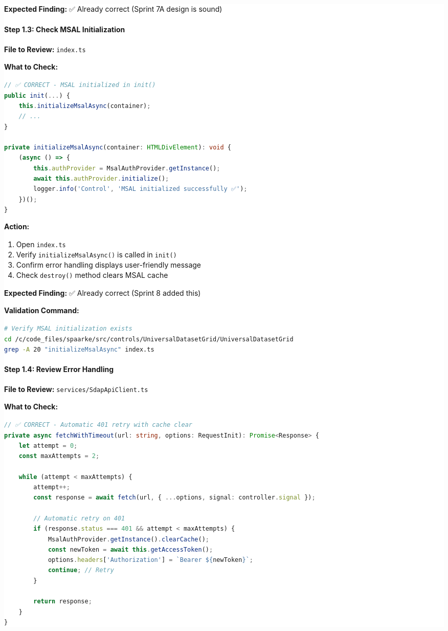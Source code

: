 **Expected Finding:** ✅ Already correct (Sprint 7A design is sound)

#### Step 1.3: Check MSAL Initialization

**File to Review:** `index.ts`

**What to Check:**
```typescript
// ✅ CORRECT - MSAL initialized in init()
public init(...) {
    this.initializeMsalAsync(container);
    // ...
}

private initializeMsalAsync(container: HTMLDivElement): void {
    (async () => {
        this.authProvider = MsalAuthProvider.getInstance();
        await this.authProvider.initialize();
        logger.info('Control', 'MSAL initialized successfully ✅');
    })();
}
```

**Action:**
1. Open `index.ts`
2. Verify `initializeMsalAsync()` is called in `init()`
3. Confirm error handling displays user-friendly message
4. Check `destroy()` method clears MSAL cache

**Expected Finding:** ✅ Already correct (Sprint 8 added this)

**Validation Command:**
```bash
# Verify MSAL initialization exists
cd /c/code_files/spaarke/src/controls/UniversalDatasetGrid/UniversalDatasetGrid
grep -A 20 "initializeMsalAsync" index.ts
```

#### Step 1.4: Review Error Handling

**File to Review:** `services/SdapApiClient.ts`

**What to Check:**
```typescript
// ✅ CORRECT - Automatic 401 retry with cache clear
private async fetchWithTimeout(url: string, options: RequestInit): Promise<Response> {
    let attempt = 0;
    const maxAttempts = 2;

    while (attempt < maxAttempts) {
        attempt++;
        const response = await fetch(url, { ...options, signal: controller.signal });

        // Automatic retry on 401
        if (response.status === 401 && attempt < maxAttempts) {
            MsalAuthProvider.getInstance().clearCache();
            const newToken = await this.getAccessToken();
            options.headers['Authorization'] = `Bearer ${newToken}`;
            continue; // Retry
        }

        return response;
    }
}
```
